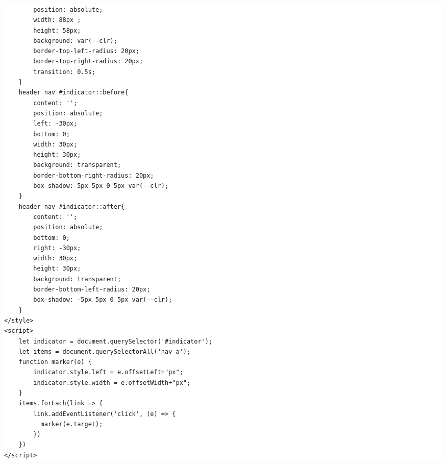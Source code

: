             position: absolute;
            width: 88px ;
            height: 58px;
            background: var(--clr);
            border-top-left-radius: 20px;
            border-top-right-radius: 20px;
            transition: 0.5s;
        }
        header nav #indicator::before{
            content: '';
            position: absolute;
            left: -30px;
            bottom: 0;
            width: 30px;
            height: 30px;
            background: transparent;
            border-bottom-right-radius: 20px;
            box-shadow: 5px 5px 0 5px var(--clr);
        }
        header nav #indicator::after{
            content: '';
            position: absolute;
            bottom: 0;
            right: -30px;
            width: 30px;
            height: 30px;
            background: transparent;
            border-bottom-left-radius: 20px;
            box-shadow: -5px 5px 0 5px var(--clr);
        }
    </style>
    <script>
        let indicator = document.querySelector('#indicator');
        let items = document.querySelectorAll('nav a');
        function marker(e) {
            indicator.style.left = e.offsetLeft+"px"; 
            indicator.style.width = e.offsetWidth+"px"; 
        }
        items.forEach(link => {
            link.addEventListener('click', (e) => {
              marker(e.target);
            })
        })
    </script>
</body>
</html>
